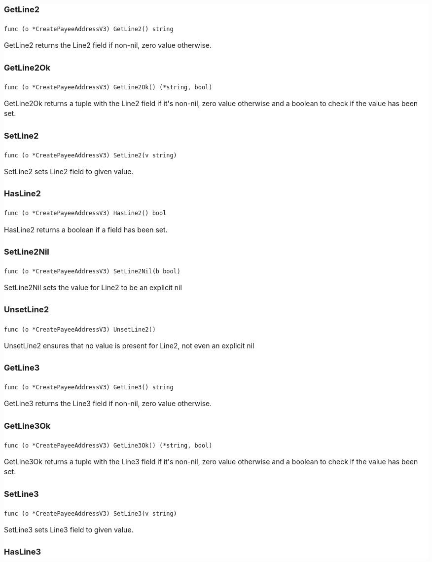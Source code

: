 
### GetLine2

`func (o *CreatePayeeAddressV3) GetLine2() string`

GetLine2 returns the Line2 field if non-nil, zero value otherwise.

### GetLine2Ok

`func (o *CreatePayeeAddressV3) GetLine2Ok() (*string, bool)`

GetLine2Ok returns a tuple with the Line2 field if it's non-nil, zero value otherwise
and a boolean to check if the value has been set.

### SetLine2

`func (o *CreatePayeeAddressV3) SetLine2(v string)`

SetLine2 sets Line2 field to given value.

### HasLine2

`func (o *CreatePayeeAddressV3) HasLine2() bool`

HasLine2 returns a boolean if a field has been set.

### SetLine2Nil

`func (o *CreatePayeeAddressV3) SetLine2Nil(b bool)`

 SetLine2Nil sets the value for Line2 to be an explicit nil

### UnsetLine2
`func (o *CreatePayeeAddressV3) UnsetLine2()`

UnsetLine2 ensures that no value is present for Line2, not even an explicit nil
### GetLine3

`func (o *CreatePayeeAddressV3) GetLine3() string`

GetLine3 returns the Line3 field if non-nil, zero value otherwise.

### GetLine3Ok

`func (o *CreatePayeeAddressV3) GetLine3Ok() (*string, bool)`

GetLine3Ok returns a tuple with the Line3 field if it's non-nil, zero value otherwise
and a boolean to check if the value has been set.

### SetLine3

`func (o *CreatePayeeAddressV3) SetLine3(v string)`

SetLine3 sets Line3 field to given value.

### HasLine3
